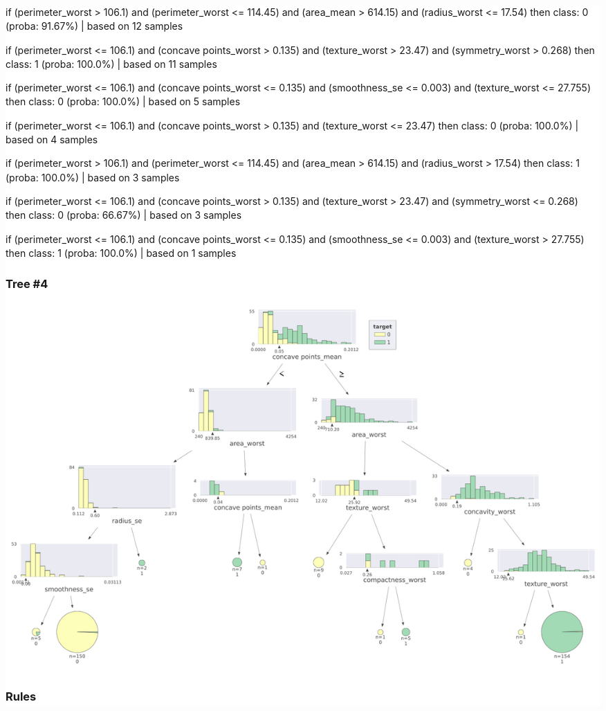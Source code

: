 if (perimeter_worst > 106.1) and (perimeter_worst <= 114.45) and (area_mean > 614.15) and (radius_worst <= 17.54) then class: 0 (proba: 91.67%) | based on 12 samples

if (perimeter_worst <= 106.1) and (concave points_worst > 0.135) and (texture_worst > 23.47) and (symmetry_worst > 0.268) then class: 1 (proba: 100.0%) | based on 11 samples

if (perimeter_worst <= 106.1) and (concave points_worst <= 0.135) and (smoothness_se <= 0.003) and (texture_worst <= 27.755) then class: 0 (proba: 100.0%) | based on 5 samples

if (perimeter_worst <= 106.1) and (concave points_worst > 0.135) and (texture_worst <= 23.47) then class: 0 (proba: 100.0%) | based on 4 samples

if (perimeter_worst > 106.1) and (perimeter_worst <= 114.45) and (area_mean > 614.15) and (radius_worst > 17.54) then class: 1 (proba: 100.0%) | based on 3 samples

if (perimeter_worst <= 106.1) and (concave points_worst > 0.135) and (texture_worst > 23.47) and (symmetry_worst <= 0.268) then class: 0 (proba: 66.67%) | based on 3 samples

if (perimeter_worst <= 106.1) and (concave points_worst <= 0.135) and (smoothness_se <= 0.003) and (texture_worst > 27.755) then class: 1 (proba: 100.0%) | based on 1 samples




### Tree #4
![Tree 4](learner_fold_3_tree.svg)

### Rules
